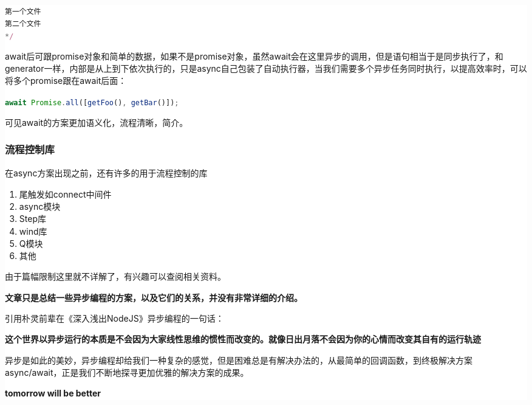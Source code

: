 ```js
第一个文件
第二个文件
*/
```
await后可跟promise对象和简单的数据，如果不是promise对象，虽然await会在这里异步的调用，但是语句相当于是同步执行了，和generator一样，内部是从上到下依次执行的，只是async自己包装了自动执行器，当我们需要多个异步任务同时执行，以提高效率时，可以将多个promise跟在await后面：
```js
await Promise.all([getFoo(), getBar()]);
```

可见await的方案更加语义化，流程清晰，简介。

### 流程控制库

在async方案出现之前，还有许多的用于流程控制的库
1. 尾触发如connect中间件
2. async模块
3. Step库
4. wind库
5. Q模块
6. 其他

由于篇幅限制这里就不详解了，有兴趣可以查阅相关资料。

**文章只是总结一些异步编程的方案，以及它们的关系，并没有非常详细的介绍。**

引用朴灵前辈在《深入浅出NodeJS》异步编程的一句话：

**这个世界以异步运行的本质是不会因为大家线性思维的惯性而改变的。就像日出月落不会因为你的心情而改变其自有的运行轨迹**

异步是如此的美妙，异步编程却给我们一种复杂的感觉，但是困难总是有解决办法的，从最简单的回调函数，到终极解决方案async/await，正是我们不断地探寻更加优雅的解决方案的成果。

**tomorrow will be better**


